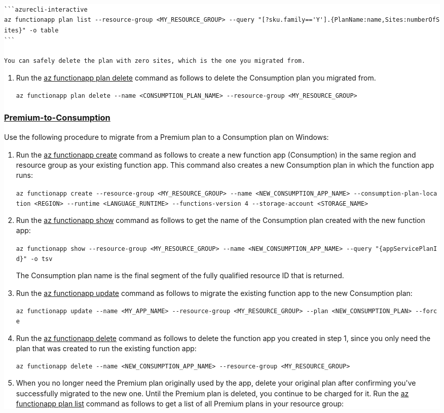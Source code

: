     ```azurecli-interactive
    az functionapp plan list --resource-group <MY_RESOURCE_GROUP> --query "[?sku.family=='Y'].{PlanName:name,Sites:numberOfSites}" -o table
    ```

    You can safely delete the plan with zero sites, which is the one you migrated from.

1. Run the [az functionapp plan delete](/cli/azure/functionapp/plan#az-functionapp-plan-delete) command as follows to delete the Consumption plan you migrated from.

    ```azurecli-interactive
    az functionapp plan delete --name <CONSUMPTION_PLAN_NAME> --resource-group <MY_RESOURCE_GROUP>
    ```

### [Premium-to-Consumption](#tab/to-consumption/azure-cli)

Use the following procedure to migrate from a Premium plan to a Consumption plan on Windows:

1. Run the [az functionapp create](/cli/azure/functionapp#az-functionapp-create) command as follows to create a new function app (Consumption) in the same region and resource group as your existing function app. This command also creates a new Consumption plan in which the function app runs:

    ```azurecli-interactive
    az functionapp create --resource-group <MY_RESOURCE_GROUP> --name <NEW_CONSUMPTION_APP_NAME> --consumption-plan-location <REGION> --runtime <LANGUAGE_RUNTIME> --functions-version 4 --storage-account <STORAGE_NAME>
    ```

1. Run the [az functionapp show](/cli/azure/functionapp#az-functionapp-show) command as follows to get the name of the Consumption plan created with the new function app:

    ```azurecli-interactive
    az functionapp show --resource-group <MY_RESOURCE_GROUP> --name <NEW_CONSUMPTION_APP_NAME> --query "{appServicePlanId}" -o tsv
    ```

    The Consumption plan name is the final segment of the fully qualified resource ID that is returned.

1. Run the [az functionapp update](/cli/azure/functionapp#az-functionapp-update) command as follows to migrate the existing function app to the new Consumption plan:

    ```azurecli-interactive
    az functionapp update --name <MY_APP_NAME> --resource-group <MY_RESOURCE_GROUP> --plan <NEW_CONSUMPTION_PLAN> --force
    ```

1. Run the [az functionapp delete](/cli/azure/functionapp#az-functionapp-delete) command as follows to delete the function app you created in step 1, since you only need the plan that was created to run the existing function app:

    ```azurecli-interactive
    az functionapp delete --name <NEW_CONSUMPTION_APP_NAME> --resource-group <MY_RESOURCE_GROUP>
    ```

1. When you no longer need the Premium plan originally used by the app, delete your original plan after confirming you've successfully migrated to the new one. Until the Premium plan is deleted, you continue to be charged for it. Run the [az functionapp plan list](/cli/azure/functionapp/plan#az-functionapp-plan-list) command as follows to get a list of all Premium plans in your resource group:


[Azure CLI]: /cli/azure/
[Azure portal]: https://portal.azure.com
